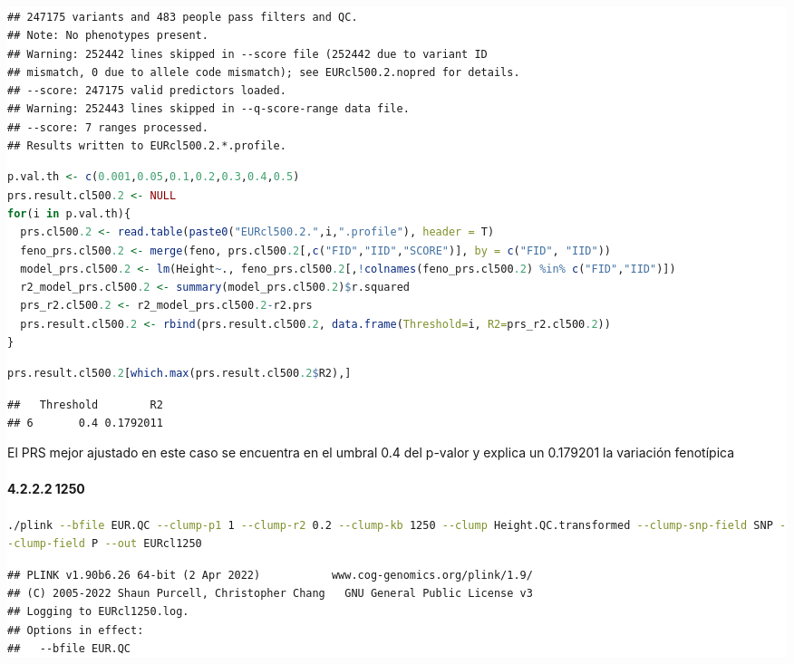    ## 247175 variants and 483 people pass filters and QC.
    ## Note: No phenotypes present.
    ## Warning: 252442 lines skipped in --score file (252442 due to variant ID
    ## mismatch, 0 due to allele code mismatch); see EURcl500.2.nopred for details.
    ## --score: 247175 valid predictors loaded.
    ## Warning: 252443 lines skipped in --q-score-range data file.
    ## --score: 7 ranges processed.
    ## Results written to EURcl500.2.*.profile.

``` r
p.val.th <- c(0.001,0.05,0.1,0.2,0.3,0.4,0.5)
prs.result.cl500.2 <- NULL
for(i in p.val.th){
  prs.cl500.2 <- read.table(paste0("EURcl500.2.",i,".profile"), header = T)
  feno_prs.cl500.2 <- merge(feno, prs.cl500.2[,c("FID","IID","SCORE")], by = c("FID", "IID"))
  model_prs.cl500.2 <- lm(Height~., feno_prs.cl500.2[,!colnames(feno_prs.cl500.2) %in% c("FID","IID")])
  r2_model_prs.cl500.2 <- summary(model_prs.cl500.2)$r.squared
  prs_r2.cl500.2 <- r2_model_prs.cl500.2-r2.prs
  prs.result.cl500.2 <- rbind(prs.result.cl500.2, data.frame(Threshold=i, R2=prs_r2.cl500.2))
}
```

``` r
prs.result.cl500.2[which.max(prs.result.cl500.2$R2),]
```

    ##   Threshold        R2
    ## 6       0.4 0.1792011

El PRS mejor ajustado en este caso se encuentra en el umbral 0.4 del
p-valor y explica un 0.179201 la variación fenotípica

#### 4.2.2.2 1250

``` bash
./plink --bfile EUR.QC --clump-p1 1 --clump-r2 0.2 --clump-kb 1250 --clump Height.QC.transformed --clump-snp-field SNP --clump-field P --out EURcl1250
```

    ## PLINK v1.90b6.26 64-bit (2 Apr 2022)           www.cog-genomics.org/plink/1.9/
    ## (C) 2005-2022 Shaun Purcell, Christopher Chang   GNU General Public License v3
    ## Logging to EURcl1250.log.
    ## Options in effect:
    ##   --bfile EUR.QC